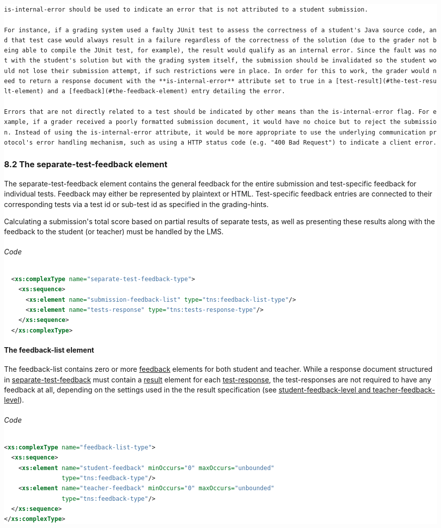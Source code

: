     is-internal-error should be used to indicate an error that is not attributed to a student submission.

    For instance, if a grading system used a faulty JUnit test to assess the correctness of a student's Java source code, and that test case would always result in a failure regardless of the correctness of the solution (due to the grader not being able to compile the JUnit test, for example), the result would qualify as an internal error. Since the fault was not with the student's solution but with the grading system itself, the submission should be invalidated so the student would not lose their submission attempt, if such restrictions were in place. In order for this to work, the grader would need to return a response document with the **is-internal-error** attribute set to true in a [test-result](#the-test-result-element) and a [feedback](#the-feedback-element) entry detailing the error.

    Errors that are not directly related to a test should be indicated by other means than the is-internal-error flag. For example, if a grader received a poorly formatted submission document, it would have no choice but to reject the submission. Instead of using the is-internal-error attribute, it would be more appropriate to use the underlying communication protocol's error handling mechanism, such as using a HTTP status code (e.g. "400 Bad Request") to indicate a client error.

### 8.2 The separate-test-feedback element

The separate-test-feedback element contains the general feedback for the entire submission and test-specific feedback for individual tests. Feedback may either be represented by plaintext or HTML. Test-specific feedback entries are connected to their corresponding tests via a test id or sub-test id as specified in the grading-hints.

Calculating a submission's total score based on partial results of separate tests, as well as presenting these results along with the feedback to the student (or teacher) must be handled by the LMS.

###### Code

```xml
  <xs:complexType name="separate-test-feedback-type">
    <xs:sequence>
      <xs:element name="submission-feedback-list" type="tns:feedback-list-type"/>
      <xs:element name="tests-response" type="tns:tests-response-type"/>
    </xs:sequence>
  </xs:complexType>
```

#### The feedback-list element

The feedback-list contains zero or more [feedback](#the-feedback-element) elements for both student and teacher. While a response document structured in [separate-test-feedback](#82-the-separate-test-feedback-element) must contain a [result](#the-result-element) element for each [test-response](#the-test-response-element), the test-responses are not required to have any feedback at all, depending on the settings used in the the result specification (see [student-feedback-level and teacher-feedback-level](Whitepaper.md#the-student-feedback-level-and-teacher-feedback-level-elements)).

###### Code

```xml
<xs:complexType name="feedback-list-type">
  <xs:sequence>
    <xs:element name="student-feedback" minOccurs="0" maxOccurs="unbounded"
                type="tns:feedback-type"/>
    <xs:element name="teacher-feedback" minOccurs="0" maxOccurs="unbounded"
                type="tns:feedback-type"/>
  </xs:sequence>
</xs:complexType>
```

